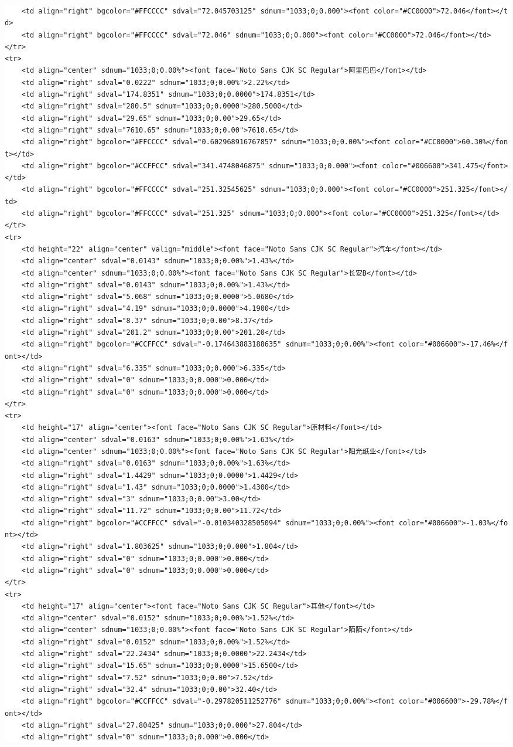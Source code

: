 		<td align="right" bgcolor="#FFCCCC" sdval="72.045703125" sdnum="1033;0;0.000"><font color="#CC0000">72.046</font></td>
		<td align="right" bgcolor="#FFCCCC" sdval="72.046" sdnum="1033;0;0.000"><font color="#CC0000">72.046</font></td>
	</tr>
	<tr>
		<td align="center" sdnum="1033;0;0.00%"><font face="Noto Sans CJK SC Regular">阿里巴巴</font></td>
		<td align="right" sdval="0.0222" sdnum="1033;0;0.00%">2.22%</td>
		<td align="right" sdval="174.8351" sdnum="1033;0;0.0000">174.8351</td>
		<td align="right" sdval="280.5" sdnum="1033;0;0.0000">280.5000</td>
		<td align="right" sdval="29.65" sdnum="1033;0;0.00">29.65</td>
		<td align="right" sdval="7610.65" sdnum="1033;0;0.00">7610.65</td>
		<td align="right" bgcolor="#FFCCCC" sdval="0.602968916767857" sdnum="1033;0;0.00%"><font color="#CC0000">60.30%</font></td>
		<td align="right" bgcolor="#CCFFCC" sdval="341.4748046875" sdnum="1033;0;0.000"><font color="#006600">341.475</font></td>
		<td align="right" bgcolor="#FFCCCC" sdval="251.32545625" sdnum="1033;0;0.000"><font color="#CC0000">251.325</font></td>
		<td align="right" bgcolor="#FFCCCC" sdval="251.325" sdnum="1033;0;0.000"><font color="#CC0000">251.325</font></td>
	</tr>
	<tr>
		<td height="22" align="center" valign="middle"><font face="Noto Sans CJK SC Regular">汽车</font></td>
		<td align="center" sdval="0.0143" sdnum="1033;0;0.00%">1.43%</td>
		<td align="center" sdnum="1033;0;0.00%"><font face="Noto Sans CJK SC Regular">长安B</font></td>
		<td align="right" sdval="0.0143" sdnum="1033;0;0.00%">1.43%</td>
		<td align="right" sdval="5.068" sdnum="1033;0;0.0000">5.0680</td>
		<td align="right" sdval="4.19" sdnum="1033;0;0.0000">4.1900</td>
		<td align="right" sdval="8.37" sdnum="1033;0;0.00">8.37</td>
		<td align="right" sdval="201.2" sdnum="1033;0;0.00">201.20</td>
		<td align="right" bgcolor="#CCFFCC" sdval="-0.174643883188635" sdnum="1033;0;0.00%"><font color="#006600">-17.46%</font></td>
		<td align="right" sdval="6.335" sdnum="1033;0;0.000">6.335</td>
		<td align="right" sdval="0" sdnum="1033;0;0.000">0.000</td>
		<td align="right" sdval="0" sdnum="1033;0;0.000">0.000</td>
	</tr>
	<tr>
		<td height="17" align="center"><font face="Noto Sans CJK SC Regular">原材料</font></td>
		<td align="center" sdval="0.0163" sdnum="1033;0;0.00%">1.63%</td>
		<td align="center" sdnum="1033;0;0.00%"><font face="Noto Sans CJK SC Regular">阳光纸业</font></td>
		<td align="right" sdval="0.0163" sdnum="1033;0;0.00%">1.63%</td>
		<td align="right" sdval="1.4429" sdnum="1033;0;0.0000">1.4429</td>
		<td align="right" sdval="1.43" sdnum="1033;0;0.0000">1.4300</td>
		<td align="right" sdval="3" sdnum="1033;0;0.00">3.00</td>
		<td align="right" sdval="11.72" sdnum="1033;0;0.00">11.72</td>
		<td align="right" bgcolor="#CCFFCC" sdval="-0.010340328505094" sdnum="1033;0;0.00%"><font color="#006600">-1.03%</font></td>
		<td align="right" sdval="1.803625" sdnum="1033;0;0.000">1.804</td>
		<td align="right" sdval="0" sdnum="1033;0;0.000">0.000</td>
		<td align="right" sdval="0" sdnum="1033;0;0.000">0.000</td>
	</tr>
	<tr>
		<td height="17" align="center"><font face="Noto Sans CJK SC Regular">其他</font></td>
		<td align="center" sdval="0.0152" sdnum="1033;0;0.00%">1.52%</td>
		<td align="center" sdnum="1033;0;0.00%"><font face="Noto Sans CJK SC Regular">陌陌</font></td>
		<td align="right" sdval="0.0152" sdnum="1033;0;0.00%">1.52%</td>
		<td align="right" sdval="22.2434" sdnum="1033;0;0.0000">22.2434</td>
		<td align="right" sdval="15.65" sdnum="1033;0;0.0000">15.6500</td>
		<td align="right" sdval="7.52" sdnum="1033;0;0.00">7.52</td>
		<td align="right" sdval="32.4" sdnum="1033;0;0.00">32.40</td>
		<td align="right" bgcolor="#CCFFCC" sdval="-0.297820511252776" sdnum="1033;0;0.00%"><font color="#006600">-29.78%</font></td>
		<td align="right" sdval="27.80425" sdnum="1033;0;0.000">27.804</td>
		<td align="right" sdval="0" sdnum="1033;0;0.000">0.000</td>